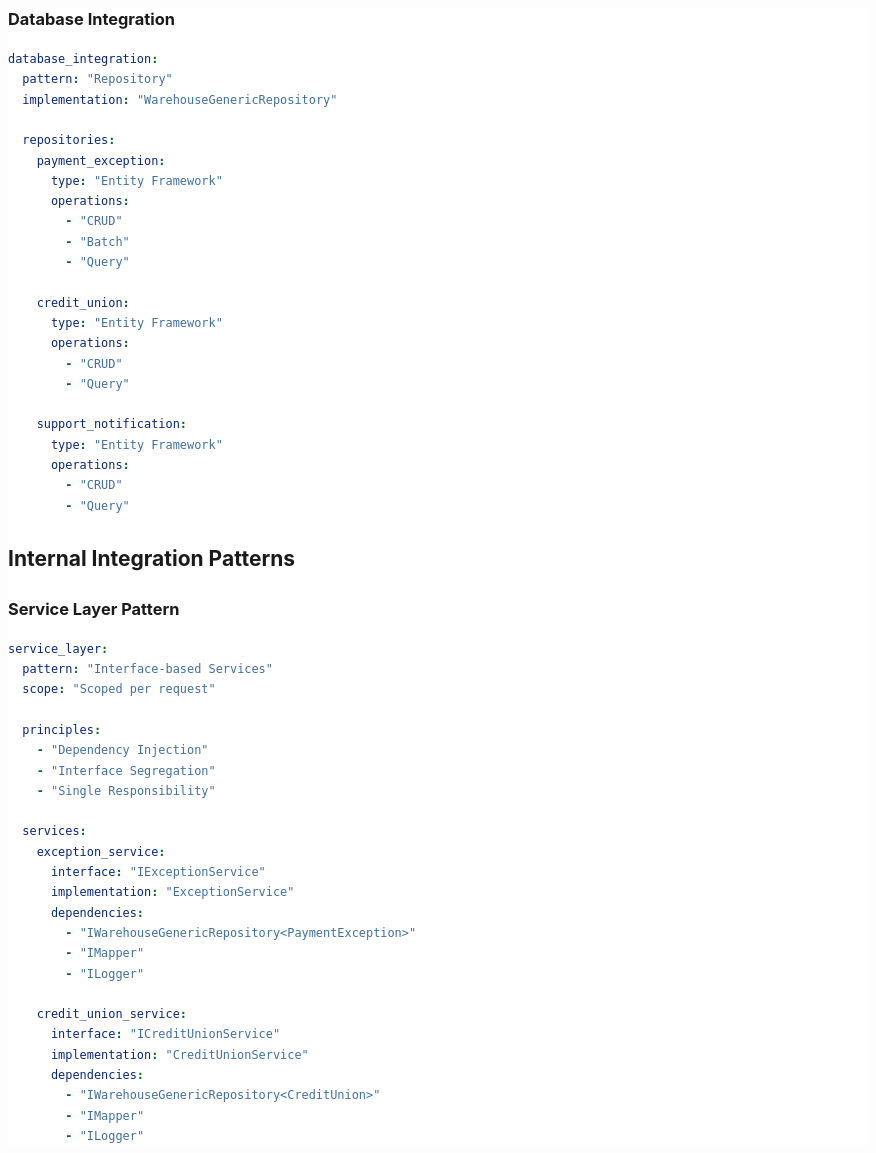 ### Database Integration

```yaml
database_integration:
  pattern: "Repository"
  implementation: "WarehouseGenericRepository"
  
  repositories:
    payment_exception:
      type: "Entity Framework"
      operations:
        - "CRUD"
        - "Batch"
        - "Query"
    
    credit_union:
      type: "Entity Framework"
      operations:
        - "CRUD"
        - "Query"
    
    support_notification:
      type: "Entity Framework"
      operations:
        - "CRUD"
        - "Query"
```

## Internal Integration Patterns

### Service Layer Pattern

```yaml
service_layer:
  pattern: "Interface-based Services"
  scope: "Scoped per request"
  
  principles:
    - "Dependency Injection"
    - "Interface Segregation"
    - "Single Responsibility"
  
  services:
    exception_service:
      interface: "IExceptionService"
      implementation: "ExceptionService"
      dependencies:
        - "IWarehouseGenericRepository<PaymentException>"
        - "IMapper"
        - "ILogger"
    
    credit_union_service:
      interface: "ICreditUnionService"
      implementation: "CreditUnionService"
      dependencies:
        - "IWarehouseGenericRepository<CreditUnion>"
        - "IMapper"
        - "ILogger"
```
